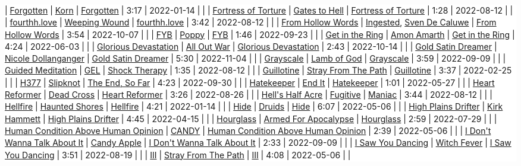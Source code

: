 | [Forgotten](https://open.spotify.com/track/4TWHdkXfyu7gLpAUSyU1X8) | [Korn](https://open.spotify.com/artist/3RNrq3jvMZxD9ZyoOZbQOD) | [Forgotten](https://open.spotify.com/album/155RnIndCn3TFeiPV6bo2E) | 3:17 | 2022-01-14 |  |
| [Fortress of Torture](https://open.spotify.com/track/5XHC0TN0uBzgUulFXUaSXj) | [Gates to Hell](https://open.spotify.com/artist/5LcybrMKewCzWmVWvWAauw) | [Fortress of Torture](https://open.spotify.com/album/1HAZFcWJWu9RWbND8aqkAN) | 1:28 | 2022-08-12 |  |
| [fourthh.love](https://open.spotify.com/track/069TWN782MDQjfc4k3JdgF) | [Weeping Wound](https://open.spotify.com/artist/6YXj8wWQGAopBQLxF1zjRn) | [fourthh.love](https://open.spotify.com/album/5Rc9t2bIIWY7XfQczIhlAd) | 3:42 | 2022-08-12 |  |
| [From Hollow Words](https://open.spotify.com/track/7c5aXn4zw0wKzBGEmuoOiP) | [Ingested](https://open.spotify.com/artist/0EziqO4Mehje1x6hA1Fg2m), [Sven De Caluwe](https://open.spotify.com/artist/6PnAHo4VtceG6H8Ma0trmd) | [From Hollow Words](https://open.spotify.com/album/2cIshtTABV96F8tpWTTCOD) | 3:54 | 2022-10-07 |  |
| [FYB](https://open.spotify.com/track/4qsinCdV0mxSrTHubbQywu) | [Poppy](https://open.spotify.com/artist/5mlbvTfWUOfDrUIK6dkNzv) | [FYB](https://open.spotify.com/album/0elEacBFrTn1uMQTd2pBLG) | 1:46 | 2022-09-23 |  |
| [Get in the Ring](https://open.spotify.com/track/1UR4uh8g1YO3RxK4QBFf1m) | [Amon Amarth](https://open.spotify.com/artist/3pulcT2wt7FEG10lQlqDJL) | [Get in the Ring](https://open.spotify.com/album/4SZ83KkAeVrEazPQhWfaMP) | 4:24 | 2022-06-03 |  |
| [Glorious Devastation](https://open.spotify.com/track/5wUe3PMvFts4OLglUTRq6B) | [All Out War](https://open.spotify.com/artist/34jZDyPFvvXhL4YeBICAiV) | [Glorious Devastation](https://open.spotify.com/album/74gmjJ9wVTo2mzSERuGNrM) | 2:43 | 2022-10-14 |  |
| [Gold Satin Dreamer](https://open.spotify.com/track/7uafnVLlFkHHFeEVG9aRrw) | [Nicole Dollanganger](https://open.spotify.com/artist/0MfC3pip8rY8OFLJVVNvBO) | [Gold Satin Dreamer](https://open.spotify.com/album/1mvv0K0CzcAczG3UByu7kB) | 5:30 | 2022-11-04 |  |
| [Grayscale](https://open.spotify.com/track/2e9mDdiPdwkyyTceSiNHbQ) | [Lamb of God](https://open.spotify.com/artist/3JFsVIxOn7STeilPICkkB2) | [Grayscale](https://open.spotify.com/album/4ujTrzNAnVZid6lnVUULvu) | 3:59 | 2022-09-09 |  |
| [Guided Meditation](https://open.spotify.com/track/0Dq4oDfcDFsOJ5jVhZ07Up) | [GEL](https://open.spotify.com/artist/1fRv9jiRIN7zAOSpOfRP73) | [Shock Therapy](https://open.spotify.com/album/6Ju7Ef2xrpkAq9Rqhpf2xV) | 1:35 | 2022-08-12 |  |
| [Guillotine](https://open.spotify.com/track/5mWs0zabZrREJBFfFCLhyj) | [Stray From The Path](https://open.spotify.com/artist/5tGG1slV9pkcydU5eQSIvm) | [Guillotine](https://open.spotify.com/album/2205MIj3I5b2QXBVZ3n8jJ) | 3:37 | 2022-02-25 |  |
| [H377](https://open.spotify.com/track/38YxfCfUuQJU4r4pe3jeYb) | [Slipknot](https://open.spotify.com/artist/05fG473iIaoy82BF1aGhL8) | [The End, So Far](https://open.spotify.com/album/3hWTXO0w02D6YpVRyLRmQz) | 4:23 | 2022-09-30 |  |
| [Hatekeeper](https://open.spotify.com/track/3J9QqbxNYdH0a4CeEsVh53) | [End It](https://open.spotify.com/artist/5YlX74SFjWauq32aKLwAYn) | [Hatekeeper](https://open.spotify.com/album/5x32HHBeFEXYd9bBRyOrOe) | 1:01 | 2022-05-27 |  |
| [Heart Reformer](https://open.spotify.com/track/4bSTKeCvyLnXwsDc1Aw452) | [Dead Cross](https://open.spotify.com/artist/5o7MNRaQrt87SwYWxHEZvN) | [Heart Reformer](https://open.spotify.com/album/04b6r0OaKUICdRbIacCRPa) | 3:26 | 2022-08-26 |  |
| [Hell's Half Acre](https://open.spotify.com/track/5UQIePOpp3Sltpk85Ynilv) | [Fugitive](https://open.spotify.com/artist/5Gn20zEvjiNUyQUIaItAlL) | [Maniac](https://open.spotify.com/album/3eQj46K9ZQmQyUL1WVo6Gn) | 3:44 | 2022-08-12 |  |
| [Hellfire](https://open.spotify.com/track/1MjbvBUJannZpWRTqyCiwC) | [Haunted Shores](https://open.spotify.com/artist/6Zebs0nwJt4EUs36wgFisx) | [Hellfire](https://open.spotify.com/album/5joI436sP5dtjw8k5Z83iK) | 4:21 | 2022-01-14 |  |
| [Hide](https://open.spotify.com/track/6C2odc2qG42ZbCyNZNxGKi) | [Druids](https://open.spotify.com/artist/6oQRvz9JHOHWtryh47KdOH) | [Hide](https://open.spotify.com/album/2KgDvPXVoyzQZDbMe1BH9S) | 6:07 | 2022-05-06 |  |
| [High Plains Drifter](https://open.spotify.com/track/4Eya9E3OOY9QCec2ssaG6T) | [Kirk Hammett](https://open.spotify.com/artist/2ePzbA0F0TD96Na0MEB2Cf) | [High Plains Drifter](https://open.spotify.com/album/26ZZ3Pr3U6OCzveywxauf2) | 4:45 | 2022-04-15 |  |
| [Hourglass](https://open.spotify.com/track/1QMzhZVu4eFIOGZbacCDxp) | [Armed For Apocalypse](https://open.spotify.com/artist/5ufZ6hgaupQvTqk7T3otxz) | [Hourglass](https://open.spotify.com/album/1kWdwDo0IxBJTGk6rGNEyS) | 2:59 | 2022-07-29 |  |
| [Human Condition Above Human Opinion](https://open.spotify.com/track/1cmk1UlPbRIyrIThQudaLa) | [CANDY](https://open.spotify.com/artist/4oWlenweHbPcDXKvyNUbBl) | [Human Condition Above Human Opinion](https://open.spotify.com/album/7s4krYYgyLUIl6m4lxWI3t) | 2:39 | 2022-05-06 |  |
| [I Don't Wanna Talk About It](https://open.spotify.com/track/7MmcCmu1q6a7PDgH1vJT3I) | [Candy Apple](https://open.spotify.com/artist/3EYZaeK8iJPw5PWdNyeFgy) | [I Don't Wanna Talk About It](https://open.spotify.com/album/0o0iQWO3Kb7w4FWcs46Odm) | 2:33 | 2022-09-09 |  |
| [I Saw You Dancing](https://open.spotify.com/track/6S6KWV6SltScbAcOJU1arC) | [Witch Fever](https://open.spotify.com/artist/1Zdd7fqk5jtuMUwE7agpS1) | [I Saw You Dancing](https://open.spotify.com/album/0PvgVoh30xJa3yicoZcwxx) | 3:51 | 2022-08-19 |  |
| [III](https://open.spotify.com/track/3ZdDBUhVms1TsoaB1FltXk) | [Stray From The Path](https://open.spotify.com/artist/5tGG1slV9pkcydU5eQSIvm) | [III](https://open.spotify.com/album/57SswxWv0xIHwwJNlQuF55) | 4:08 | 2022-05-06 |  |